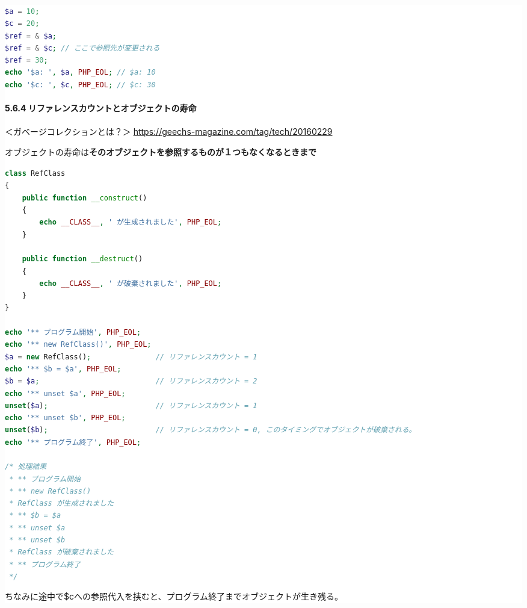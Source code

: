 

```php
$a = 10;
$c = 20;
$ref = & $a;
$ref = & $c; // ここで参照先が変更される
$ref = 30;
echo '$a: ', $a, PHP_EOL; // $a: 10
echo '$c: ', $c, PHP_EOL; // $c: 30
```


#### 5.6.4 リファレンスカウントとオブジェクトの寿命
＜ガベージコレクションとは？＞
https://geechs-magazine.com/tag/tech/20160229

オブジェクトの寿命は**そのオブジェクトを参照するものが１つもなくなるときまで**

```php
class RefClass
{
    public function __construct()
    {
        echo __CLASS__, ' が生成されました', PHP_EOL;
    }

    public function __destruct()
    {
        echo __CLASS__, ' が破棄されました', PHP_EOL;
    }
}

echo '** プログラム開始', PHP_EOL;
echo '** new RefClass()', PHP_EOL;
$a = new RefClass();               // リファレンスカウント = 1
echo '** $b = $a', PHP_EOL;
$b = $a;                           // リファレンスカウント = 2
echo '** unset $a', PHP_EOL;
unset($a);                         // リファレンスカウント = 1
echo '** unset $b', PHP_EOL;
unset($b);                         // リファレンスカウント = 0, このタイミングでオブジェクトが破棄される。
echo '** プログラム終了', PHP_EOL;
  
/* 処理結果
 * ** プログラム開始
 * ** new RefClass()
 * RefClass が生成されました
 * ** $b = $a
 * ** unset $a
 * ** unset $b
 * RefClass が破棄されました
 * ** プログラム終了
 */
```
ちなみに途中で$cへの参照代入を挟むと、プログラム終了までオブジェクトが生き残る。
